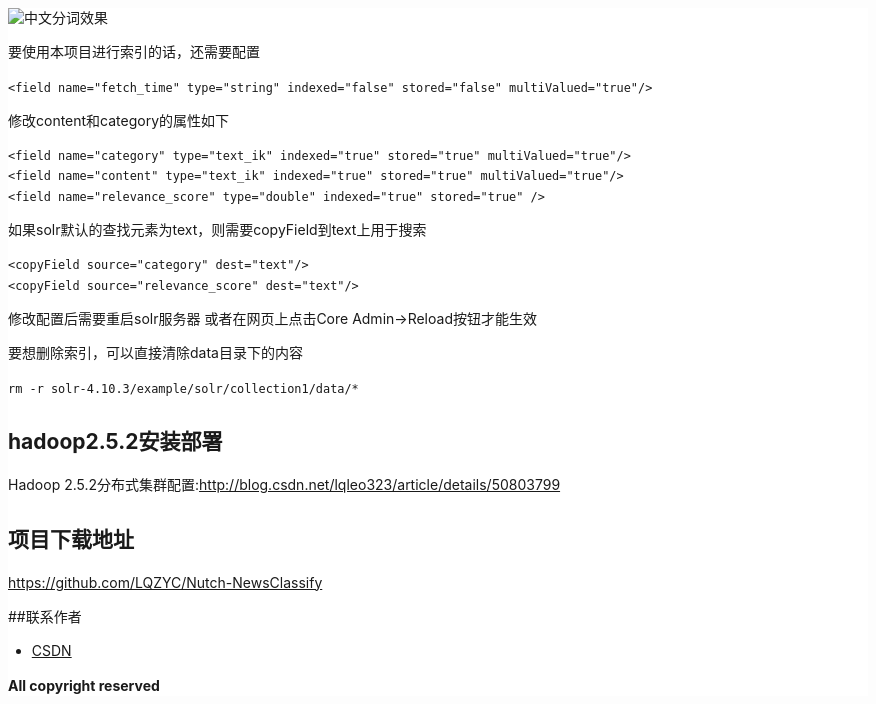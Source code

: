 ![中文分词效果][13]

要使用本项目进行索引的话，还需要配置

```
<field name="fetch_time" type="string" indexed="false" stored="false" multiValued="true"/>
```
修改content和category的属性如下

```
<field name="category" type="text_ik" indexed="true" stored="true" multiValued="true"/>
<field name="content" type="text_ik" indexed="true" stored="true" multiValued="true"/>
<field name="relevance_score" type="double" indexed="true" stored="true" />
```
如果solr默认的查找元素为text，则需要copyField到text上用于搜索

```
<copyField source="category" dest="text"/>
<copyField source="relevance_score" dest="text"/>
```
修改配置后需要重启solr服务器 或者在网页上点击Core Admin->Reload按钮才能生效

要想删除索引，可以直接清除data目录下的内容

```
rm -r solr-4.10.3/example/solr/collection1/data/*
```
## hadoop2.5.2安装部署
Hadoop 2.5.2分布式集群配置:http://blog.csdn.net/lqleo323/article/details/50803799

## 项目下载地址
https://github.com/LQZYC/Nutch-NewsClassify


##联系作者
- [CSDN][14]

**All copyright reserved**


[1]: http://7xs1iq.com1.z0.glb.clouddn.com/nutchant1.png
[2]: http://7xs1iq.com1.z0.glb.clouddn.com/nutchant2.png
[3]: http://7xs1iq.com1.z0.glb.clouddn.com/nutchlocalRun1.png
[4]: http://7xs1iq.com1.z0.glb.clouddn.com/nutchlocalRun2.png
[5]: http://7xs1iq.com1.z0.glb.clouddn.com/nutchsolr5.png
[6]: http://7xs1iq.com1.z0.glb.clouddn.com/nutchsolr6.png
[7]: http://7xs1iq.com1.z0.glb.clouddn.com/nutchsolr7.png
[8]: http://7xs1iq.com1.z0.glb.clouddn.com/nutchmysqlcrawl.png
[9]: http://7xs1iq.com1.z0.glb.clouddn.com/nutchnutch1.png
[10]: http://7xs1iq.com1.z0.glb.clouddn.com/Nutchnutchdependency1.png
[11]: http://7xs1iq.com1.z0.glb.clouddn.com/Nutchnutch_dependency2.png
[12]: http://7xs1iq.com1.z0.glb.clouddn.com/Nutchsolr1.png
[13]: http://7xs1iq.com1.z0.glb.clouddn.com/Nutchsolr3.png
[14]: http://blog.csdn.net/lqleo323
